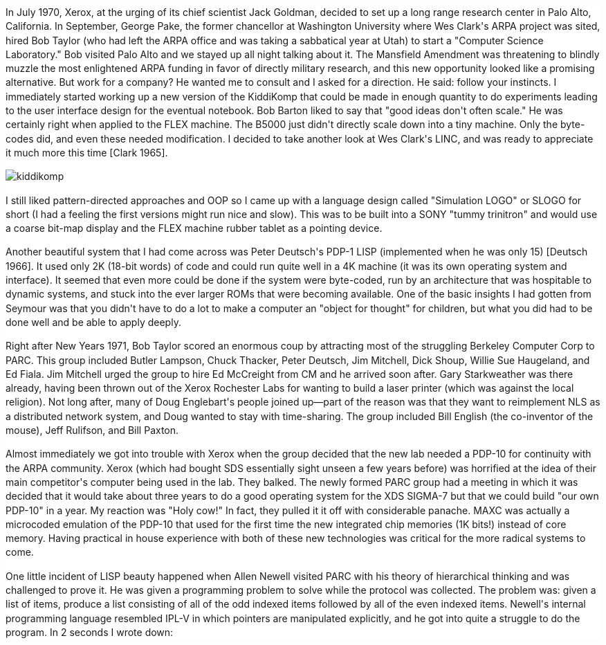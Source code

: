 In July 1970, Xerox, at the urging of its chief scientist Jack Goldman, decided to set up a long range research center in Palo Alto, California. In September, George Pake, the former chancellor at Washington University where Wes Clark's ARPA project was sited, hired Bob Taylor (who had left the ARPA office and was taking a sabbatical year at Utah) to start a "Computer Science Laboratory." Bob visited Palo Alto and we stayed up all night talking about it. The Mansfield Amendment was threatening to blindly muzzle the most enlightened ARPA funding in favor of directly military research, and this new opportunity looked like a promising alternative. But work for a company? He wanted me to consult and I asked for a direction. He said: follow your instincts. I immediately started working up a new version of the KiddiKomp that could be made in enough quantity to do experiments leading to the user interface design for the eventual notebook. Bob Barton liked to say that "good ideas don't often scale." He was certainly right when applied to the FLEX machine. The B5000 just didn't directly scale down into a tiny machine. Only the byte-codes did, and even these needed modification. I decided to take another look at Wes Clark's LINC, and was ready to appreciate it much more this time [Clark 1965].

![kiddikomp](https://raw.githubusercontent.com/steam-maker/EarlyHistoryOfSmalltalk/master/Images/kiddikomp.png)

I still liked pattern-directed approaches and OOP so I came up with a language design called "Simulation LOGO" or SLOGO for short (I had a feeling the first versions might run nice and slow). This was to be built into a SONY "tummy trinitron" and would use a coarse bit-map display and the FLEX machine rubber tablet as a pointing device.

Another beautiful system that I had come across was Peter Deutsch's PDP-1 LISP (implemented when he was only 15) [Deutsch 1966]. It used only 2K (18-bit words) of code and could run quite well in a 4K machine (it was its own operating system and interface). It seemed that even more could be done if the system were byte-coded, run by an architecture that was hospitable to dynamic systems, and stuck into the ever larger ROMs that were becoming available. One of the basic insights I had gotten from Seymour was that you didn't have to do a lot to make a computer an "object for thought" for children, but what you did had to be done well and be able to apply deeply.

Right after New Years 1971, Bob Taylor scored an enormous coup by attracting most of the struggling Berkeley Computer Corp to PARC. This group included Butler Lampson, Chuck Thacker, Peter Deutsch, Jim Mitchell, Dick Shoup, Willie Sue Haugeland, and Ed Fiala. Jim Mitchell urged the group to hire Ed McCreight from CM and he arrived soon after. Gary Starkweather was there already, having been thrown out of the Xerox Rochester Labs for wanting to build a laser printer (which was against the local religion). Not long after, many of Doug Englebart's people joined up—part of the reason was that they want to reimplement NLS as a distributed network system, and Doug wanted to stay with time-sharing. The group included Bill English (the co-inventor of the mouse), Jeff Rulifson, and Bill Paxton.

Almost immediately we got into trouble with Xerox when the group decided that the new lab needed a PDP-10 for continuity with the ARPA community. Xerox (which had bought SDS essentially sight unseen a few years before) was horrified at the idea of their main competitor's computer being used in the lab. They balked. The newly formed PARC group had a meeting in which it was decided that it would take about three years to do a good operating system for the XDS SIGMA-7 but that we could build "our own PDP-10" in a year. My reaction was "Holy cow!" In fact, they pulled it it off with considerable panache. MAXC was actually a microcoded emulation of the PDP-10 that used for the first time the new integrated chip memories (1K bits!) instead of core memory. Having practical in house experience with both of these new technologies was critical for the more radical systems to come.

One little incident of LISP beauty happened when Allen Newell visited PARC with his theory of hierarchical thinking and was challenged to prove it. He was given a programming problem to solve while the protocol was collected. The problem was: given a list of items, produce a list consisting of all of the odd indexed items followed by all of the even indexed items. Newell's internal programming language resembled IPL-V in which pointers are manipulated explicitly, and he got into quite a struggle to do the program. In 2 seconds I wrote down:
